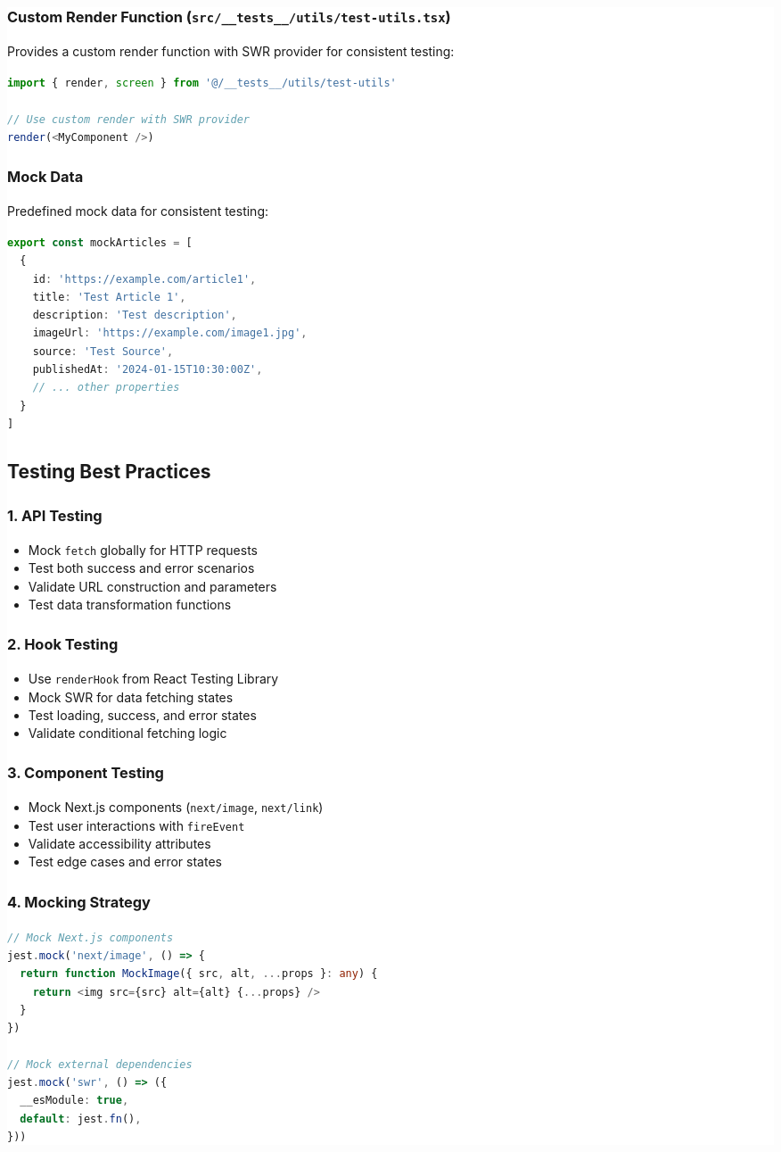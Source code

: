 ### Custom Render Function (`src/__tests__/utils/test-utils.tsx`)
Provides a custom render function with SWR provider for consistent testing:

```typescript
import { render, screen } from '@/__tests__/utils/test-utils'

// Use custom render with SWR provider
render(<MyComponent />)
```

### Mock Data
Predefined mock data for consistent testing:
```typescript
export const mockArticles = [
  {
    id: 'https://example.com/article1',
    title: 'Test Article 1',
    description: 'Test description',
    imageUrl: 'https://example.com/image1.jpg',
    source: 'Test Source',
    publishedAt: '2024-01-15T10:30:00Z',
    // ... other properties
  }
]
```

## Testing Best Practices

### 1. API Testing
- Mock `fetch` globally for HTTP requests
- Test both success and error scenarios
- Validate URL construction and parameters
- Test data transformation functions

### 2. Hook Testing
- Use `renderHook` from React Testing Library
- Mock SWR for data fetching states
- Test loading, success, and error states
- Validate conditional fetching logic

### 3. Component Testing
- Mock Next.js components (`next/image`, `next/link`)
- Test user interactions with `fireEvent`
- Validate accessibility attributes
- Test edge cases and error states

### 4. Mocking Strategy
```typescript
// Mock Next.js components
jest.mock('next/image', () => {
  return function MockImage({ src, alt, ...props }: any) {
    return <img src={src} alt={alt} {...props} />
  }
})

// Mock external dependencies
jest.mock('swr', () => ({
  __esModule: true,
  default: jest.fn(),
}))
```
